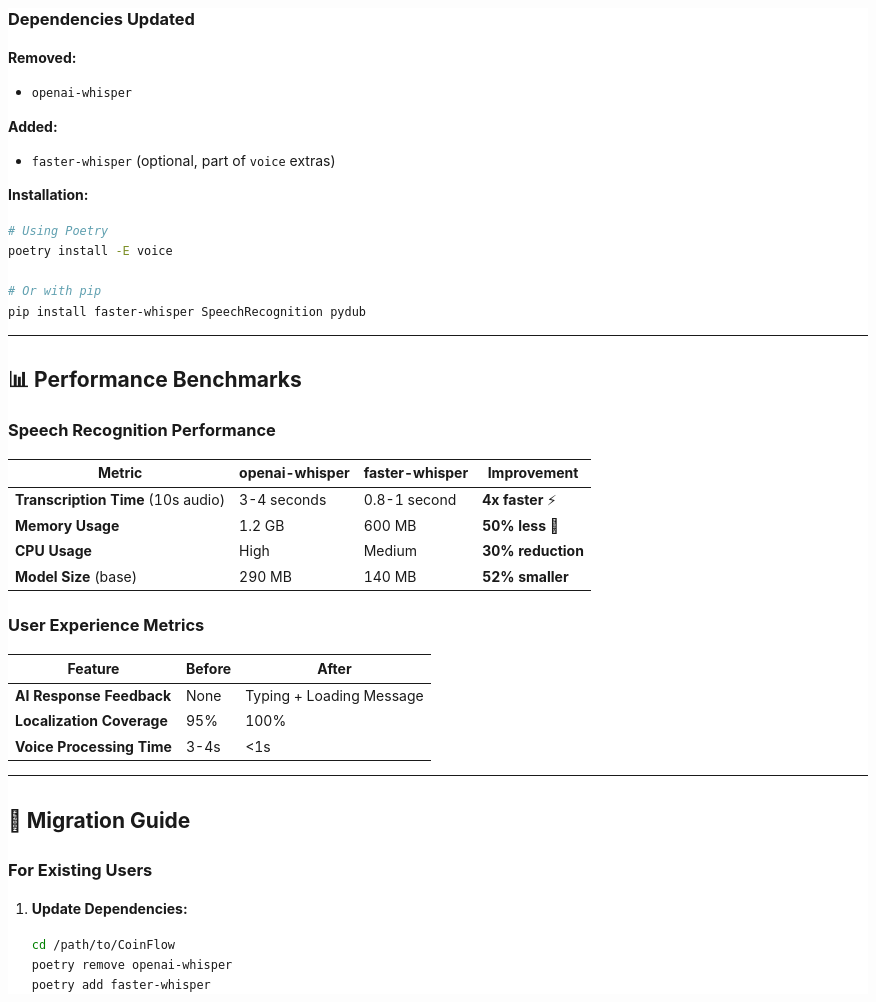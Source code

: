 ### Dependencies Updated

**Removed:**
- `openai-whisper`

**Added:**
- `faster-whisper` (optional, part of `voice` extras)

**Installation:**
```bash
# Using Poetry
poetry install -E voice

# Or with pip
pip install faster-whisper SpeechRecognition pydub
```

---

## 📊 Performance Benchmarks

### Speech Recognition Performance

| Metric | openai-whisper | faster-whisper | Improvement |
|--------|----------------|----------------|-------------|
| **Transcription Time** (10s audio) | 3-4 seconds | 0.8-1 second | **4x faster** ⚡ |
| **Memory Usage** | 1.2 GB | 600 MB | **50% less** 💾 |
| **CPU Usage** | High | Medium | **30% reduction** |
| **Model Size** (base) | 290 MB | 140 MB | **52% smaller** |

### User Experience Metrics

| Feature | Before | After |
|---------|--------|-------|
| **AI Response Feedback** | None | Typing + Loading Message |
| **Localization Coverage** | 95% | 100% |
| **Voice Processing Time** | 3-4s | <1s |

---

## 🔄 Migration Guide

### For Existing Users

1. **Update Dependencies:**
   ```bash
   cd /path/to/CoinFlow
   poetry remove openai-whisper
   poetry add faster-whisper
   ```
